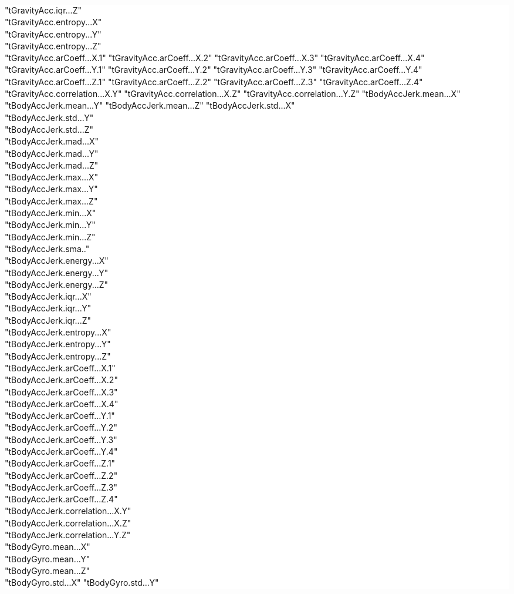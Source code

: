 "tGravityAcc.iqr...Z"	
"tGravityAcc.entropy...X"	
"tGravityAcc.entropy...Y"	
"tGravityAcc.entropy...Z"	
"tGravityAcc.arCoeff...X.1"	
"tGravityAcc.arCoeff...X.2"	
"tGravityAcc.arCoeff...X.3"	
"tGravityAcc.arCoeff...X.4"	
"tGravityAcc.arCoeff...Y.1"	
"tGravityAcc.arCoeff...Y.2"	
"tGravityAcc.arCoeff...Y.3"	
"tGravityAcc.arCoeff...Y.4"	
"tGravityAcc.arCoeff...Z.1"	
"tGravityAcc.arCoeff...Z.2"	
"tGravityAcc.arCoeff...Z.3"	
"tGravityAcc.arCoeff...Z.4"	
"tGravityAcc.correlation...X.Y"	
"tGravityAcc.correlation...X.Z"	
"tGravityAcc.correlation...Y.Z"	
"tBodyAccJerk.mean...X"	
"tBodyAccJerk.mean...Y"	
"tBodyAccJerk.mean...Z"	
"tBodyAccJerk.std...X"	
"tBodyAccJerk.std...Y"	
"tBodyAccJerk.std...Z"	
"tBodyAccJerk.mad...X"	
"tBodyAccJerk.mad...Y"	
"tBodyAccJerk.mad...Z"	
"tBodyAccJerk.max...X"	
"tBodyAccJerk.max...Y"	
"tBodyAccJerk.max...Z"	
"tBodyAccJerk.min...X"	
"tBodyAccJerk.min...Y"	
"tBodyAccJerk.min...Z"	
"tBodyAccJerk.sma.."	
"tBodyAccJerk.energy...X"	
"tBodyAccJerk.energy...Y"	
"tBodyAccJerk.energy...Z"	
"tBodyAccJerk.iqr...X"	
"tBodyAccJerk.iqr...Y"	
"tBodyAccJerk.iqr...Z"	
"tBodyAccJerk.entropy...X"	
"tBodyAccJerk.entropy...Y"	
"tBodyAccJerk.entropy...Z"	
"tBodyAccJerk.arCoeff...X.1"	
"tBodyAccJerk.arCoeff...X.2"	
"tBodyAccJerk.arCoeff...X.3"	
"tBodyAccJerk.arCoeff...X.4"	
"tBodyAccJerk.arCoeff...Y.1"	
"tBodyAccJerk.arCoeff...Y.2"	
"tBodyAccJerk.arCoeff...Y.3"	
"tBodyAccJerk.arCoeff...Y.4"	
"tBodyAccJerk.arCoeff...Z.1"	
"tBodyAccJerk.arCoeff...Z.2"	
"tBodyAccJerk.arCoeff...Z.3"	
"tBodyAccJerk.arCoeff...Z.4"	
"tBodyAccJerk.correlation...X.Y"	
"tBodyAccJerk.correlation...X.Z"	
"tBodyAccJerk.correlation...Y.Z"	
"tBodyGyro.mean...X"	
"tBodyGyro.mean...Y"	
"tBodyGyro.mean...Z"	
"tBodyGyro.std...X"	
"tBodyGyro.std...Y"	